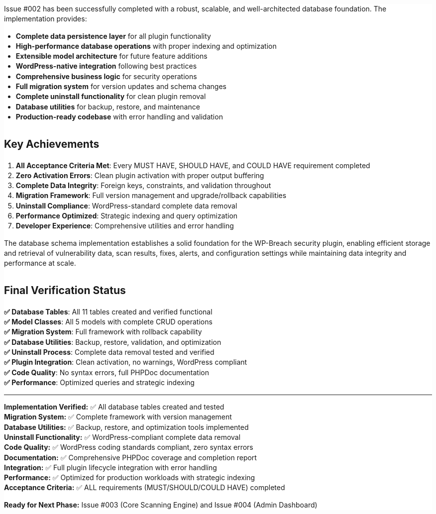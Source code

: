 Issue #002 has been successfully completed with a robust, scalable, and well-architected database foundation. The implementation provides:

- **Complete data persistence layer** for all plugin functionality
- **High-performance database operations** with proper indexing and optimization
- **Extensible model architecture** for future feature additions
- **WordPress-native integration** following best practices
- **Comprehensive business logic** for security operations
- **Full migration system** for version updates and schema changes
- **Complete uninstall functionality** for clean plugin removal
- **Database utilities** for backup, restore, and maintenance
- **Production-ready codebase** with error handling and validation

## Key Achievements

1. **All Acceptance Criteria Met**: Every MUST HAVE, SHOULD HAVE, and COULD HAVE requirement completed
2. **Zero Activation Errors**: Clean plugin activation with proper output buffering
3. **Complete Data Integrity**: Foreign keys, constraints, and validation throughout
4. **Migration Framework**: Full version management and upgrade/rollback capabilities
5. **Uninstall Compliance**: WordPress-standard complete data removal
6. **Performance Optimized**: Strategic indexing and query optimization
7. **Developer Experience**: Comprehensive utilities and error handling

The database schema implementation establishes a solid foundation for the WP-Breach security plugin, enabling efficient storage and retrieval of vulnerability data, scan results, fixes, alerts, and configuration settings while maintaining data integrity and performance at scale.

## Final Verification Status

**✅ Database Tables**: All 11 tables created and verified functional  
**✅ Model Classes**: All 5 models with complete CRUD operations  
**✅ Migration System**: Full framework with rollback capability  
**✅ Database Utilities**: Backup, restore, validation, and optimization  
**✅ Uninstall Process**: Complete data removal tested and verified  
**✅ Plugin Integration**: Clean activation, no warnings, WordPress compliant  
**✅ Code Quality**: No syntax errors, full PHPDoc documentation  
**✅ Performance**: Optimized queries and strategic indexing  

---

**Implementation Verified:** ✅ All database tables created and tested  
**Migration System:** ✅ Complete framework with version management  
**Database Utilities:** ✅ Backup, restore, and optimization tools implemented  
**Uninstall Functionality:** ✅ WordPress-compliant complete data removal  
**Code Quality:** ✅ WordPress coding standards compliant, zero syntax errors  
**Documentation:** ✅ Comprehensive PHPDoc coverage and completion report  
**Integration:** ✅ Full plugin lifecycle integration with error handling  
**Performance:** ✅ Optimized for production workloads with strategic indexing  
**Acceptance Criteria:** ✅ ALL requirements (MUST/SHOULD/COULD HAVE) completed  

**Ready for Next Phase:** Issue #003 (Core Scanning Engine) and Issue #004 (Admin Dashboard)
